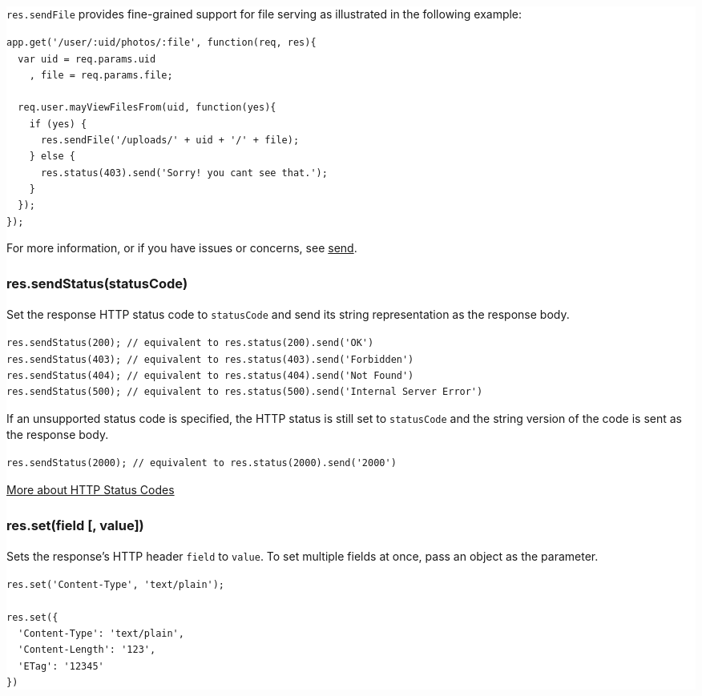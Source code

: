 
`res.sendFile` provides fine-grained support for file serving as illustrated in the following example:

~~~
app.get('/user/:uid/photos/:file', function(req, res){
  var uid = req.params.uid
    , file = req.params.file;

  req.user.mayViewFilesFrom(uid, function(yes){
    if (yes) {
      res.sendFile('/uploads/' + uid + '/' + file);
    } else {
      res.status(403).send('Sorry! you cant see that.');
    }
  });
});

~~~

For more information, or if you have issues or concerns, see [send](https://github.com/pillarjs/send).

### res.sendStatus(statusCode)

Set the response HTTP status code to `statusCode` and send its string representation as the response body.

~~~
res.sendStatus(200); // equivalent to res.status(200).send('OK')
res.sendStatus(403); // equivalent to res.status(403).send('Forbidden')
res.sendStatus(404); // equivalent to res.status(404).send('Not Found')
res.sendStatus(500); // equivalent to res.status(500).send('Internal Server Error')

~~~

If an unsupported status code is specified, the HTTP status is still set to `statusCode` and the string version of the code is sent as the response body.

~~~
res.sendStatus(2000); // equivalent to res.status(2000).send('2000')

~~~

[More about HTTP Status Codes](http://en.wikipedia.org/wiki/List_of_HTTP_status_codes)

### res.set(field [, value])

Sets the response’s HTTP header `field` to `value`. To set multiple fields at once, pass an object as the parameter.

~~~
res.set('Content-Type', 'text/plain');

res.set({
  'Content-Type': 'text/plain',
  'Content-Length': '123',
  'ETag': '12345'
})

~~~
